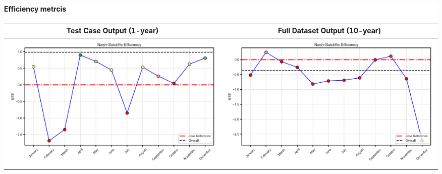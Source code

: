 
#### Efficiency metrcis

| Test Case Output (1-year) | Full Dataset Output (10-year) |
|---------------------------|-------------------------------|
| ![Test SST BOX](Example_Images/Test_data/NSE.png) | ![Full CHL BOX](Example_Images/Full_Data/NSE.png) |
